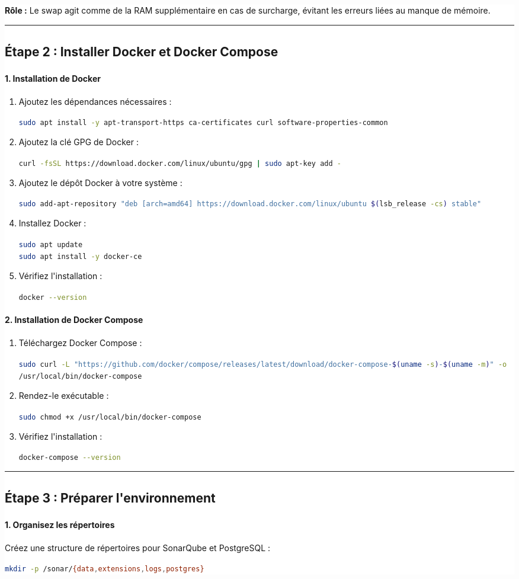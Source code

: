 **Rôle :** Le swap agit comme de la RAM supplémentaire en cas de surcharge, évitant les erreurs liées au manque de mémoire.

---

## Étape 2 : Installer Docker et Docker Compose

#### 1. Installation de Docker
1. Ajoutez les dépendances nécessaires :
   ```bash
   sudo apt install -y apt-transport-https ca-certificates curl software-properties-common
   ```

2. Ajoutez la clé GPG de Docker :
   ```bash
   curl -fsSL https://download.docker.com/linux/ubuntu/gpg | sudo apt-key add -
   ```

3. Ajoutez le dépôt Docker à votre système :
   ```bash
   sudo add-apt-repository "deb [arch=amd64] https://download.docker.com/linux/ubuntu $(lsb_release -cs) stable"
   ```

4. Installez Docker :
   ```bash
   sudo apt update
   sudo apt install -y docker-ce
   ```

5. Vérifiez l'installation :
   ```bash
   docker --version
   ```

#### 2. Installation de Docker Compose
1. Téléchargez Docker Compose :
   ```bash
   sudo curl -L "https://github.com/docker/compose/releases/latest/download/docker-compose-$(uname -s)-$(uname -m)" -o /usr/local/bin/docker-compose
   ```

2. Rendez-le exécutable :
   ```bash
   sudo chmod +x /usr/local/bin/docker-compose
   ```

3. Vérifiez l'installation :
   ```bash
   docker-compose --version
   ```

---

## Étape 3 : Préparer l'environnement

#### 1. Organisez les répertoires
Créez une structure de répertoires pour SonarQube et PostgreSQL :
```bash
mkdir -p /sonar/{data,extensions,logs,postgres}
```
